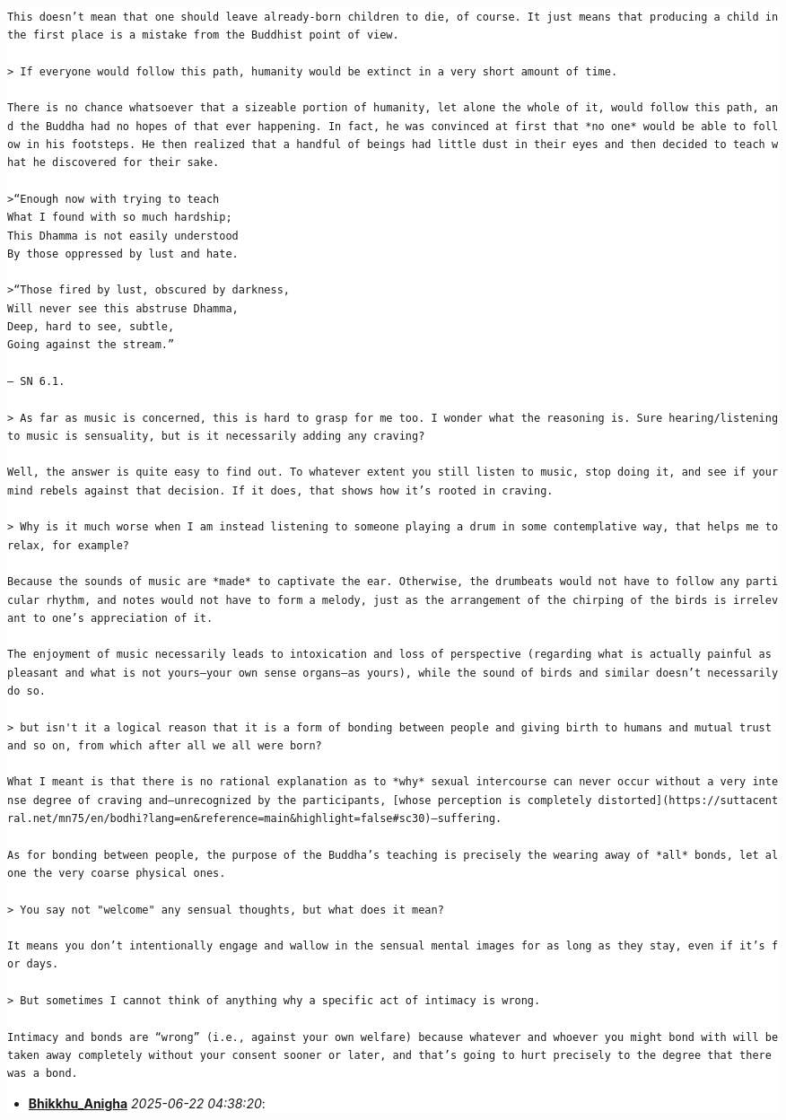     This doesn’t mean that one should leave already-born children to die, of course. It just means that producing a child in the first place is a mistake from the Buddhist point of view.

    > If everyone would follow this path, humanity would be extinct in a very short amount of time.

    There is no chance whatsoever that a sizeable portion of humanity, let alone the whole of it, would follow this path, and the Buddha had no hopes of that ever happening. In fact, he was convinced at first that *no one* would be able to follow in his footsteps. He then realized that a handful of beings had little dust in their eyes and then decided to teach what he discovered for their sake.

    >“Enough now with trying to teach
    What I found with so much hardship;
    This Dhamma is not easily understood
    By those oppressed by lust and hate.

    >“Those fired by lust, obscured by darkness,
    Will never see this abstruse Dhamma,
    Deep, hard to see, subtle,
    Going against the stream.”

    — SN 6.1.

    > As far as music is concerned, this is hard to grasp for me too. I wonder what the reasoning is. Sure hearing/listening to music is sensuality, but is it necessarily adding any craving? 

    Well, the answer is quite easy to find out. To whatever extent you still listen to music, stop doing it, and see if your mind rebels against that decision. If it does, that shows how it’s rooted in craving. 

    > Why is it much worse when I am instead listening to someone playing a drum in some contemplative way, that helps me to relax, for example? 

    Because the sounds of music are *made* to captivate the ear. Otherwise, the drumbeats would not have to follow any particular rhythm, and notes would not have to form a melody, just as the arrangement of the chirping of the birds is irrelevant to one’s appreciation of it. 

    The enjoyment of music necessarily leads to intoxication and loss of perspective (regarding what is actually painful as pleasant and what is not yours—your own sense organs—as yours), while the sound of birds and similar doesn’t necessarily do so. 

    > but isn't it a logical reason that it is a form of bonding between people and giving birth to humans and mutual trust and so on, from which after all we all were born?

    What I meant is that there is no rational explanation as to *why* sexual intercourse can never occur without a very intense degree of craving and—unrecognized by the participants, [whose perception is completely distorted](https://suttacentral.net/mn75/en/bodhi?lang=en&reference=main&highlight=false#sc30)—suffering.

    As for bonding between people, the purpose of the Buddha’s teaching is precisely the wearing away of *all* bonds, let alone the very coarse physical ones.

    > You say not "welcome" any sensual thoughts, but what does it mean? 

    It means you don’t intentionally engage and wallow in the sensual mental images for as long as they stay, even if it’s for days. 

    > But sometimes I cannot think of anything why a specific act of intimacy is wrong.

    Intimacy and bonds are “wrong” (i.e., against your own welfare) because whatever and whoever you might bond with will be taken away completely without your consent sooner or later, and that’s going to hurt precisely to the degree that there was a bond.
- **[Bhikkhu_Anigha](https://www.reddit.com/r/HillsideHermitage/comments/1lbl8ij/early_buddhist_teachings_other_traditions_and/mz3pw7l/)** _2025-06-22 04:38:20_:
